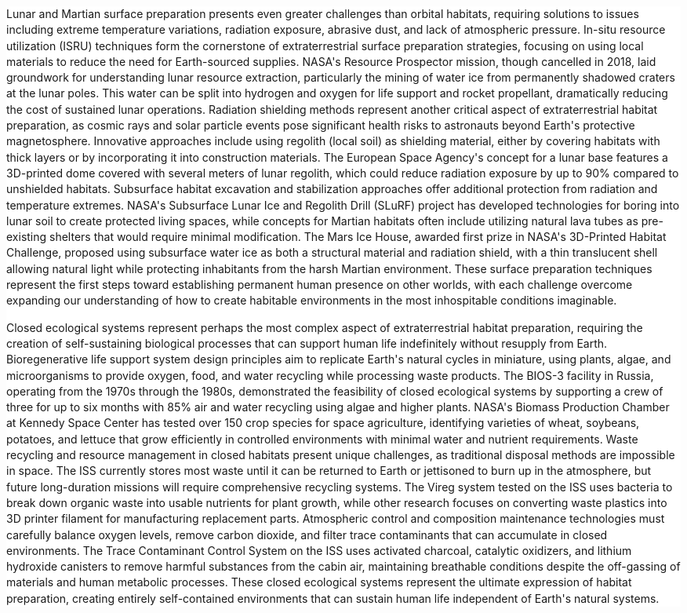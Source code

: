 Lunar and Martian surface preparation presents even greater challenges than orbital habitats, requiring solutions to issues including extreme temperature variations, radiation exposure, abrasive dust, and lack of atmospheric pressure. In-situ resource utilization (ISRU) techniques form the cornerstone of extraterrestrial surface preparation strategies, focusing on using local materials to reduce the need for Earth-sourced supplies. NASA's Resource Prospector mission, though cancelled in 2018, laid groundwork for understanding lunar resource extraction, particularly the mining of water ice from permanently shadowed craters at the lunar poles. This water can be split into hydrogen and oxygen for life support and rocket propellant, dramatically reducing the cost of sustained lunar operations. Radiation shielding methods represent another critical aspect of extraterrestrial habitat preparation, as cosmic rays and solar particle events pose significant health risks to astronauts beyond Earth's protective magnetosphere. Innovative approaches include using regolith (local soil) as shielding material, either by covering habitats with thick layers or by incorporating it into construction materials. The European Space Agency's concept for a lunar base features a 3D-printed dome covered with several meters of lunar regolith, which could reduce radiation exposure by up to 90% compared to unshielded habitats. Subsurface habitat excavation and stabilization approaches offer additional protection from radiation and temperature extremes. NASA's Subsurface Lunar Ice and Regolith Drill (SLuRF) project has developed technologies for boring into lunar soil to create protected living spaces, while concepts for Martian habitats often include utilizing natural lava tubes as pre-existing shelters that would require minimal modification. The Mars Ice House, awarded first prize in NASA's 3D-Printed Habitat Challenge, proposed using subsurface water ice as both a structural material and radiation shield, with a thin translucent shell allowing natural light while protecting inhabitants from the harsh Martian environment. These surface preparation techniques represent the first steps toward establishing permanent human presence on other worlds, with each challenge overcome expanding our understanding of how to create habitable environments in the most inhospitable conditions imaginable.

Closed ecological systems represent perhaps the most complex aspect of extraterrestrial habitat preparation, requiring the creation of self-sustaining biological processes that can support human life indefinitely without resupply from Earth. Bioregenerative life support system design principles aim to replicate Earth's natural cycles in miniature, using plants, algae, and microorganisms to provide oxygen, food, and water recycling while processing waste products. The BIOS-3 facility in Russia, operating from the 1970s through the 1980s, demonstrated the feasibility of closed ecological systems by supporting a crew of three for up to six months with 85% air and water recycling using algae and higher plants. NASA's Biomass Production Chamber at Kennedy Space Center has tested over 150 crop species for space agriculture, identifying varieties of wheat, soybeans, potatoes, and lettuce that grow efficiently in controlled environments with minimal water and nutrient requirements. Waste recycling and resource management in closed habitats present unique challenges, as traditional disposal methods are impossible in space. The ISS currently stores most waste until it can be returned to Earth or jettisoned to burn up in the atmosphere, but future long-duration missions will require comprehensive recycling systems. The Vireg system tested on the ISS uses bacteria to break down organic waste into usable nutrients for plant growth, while other research focuses on converting waste plastics into 3D printer filament for manufacturing replacement parts. Atmospheric control and composition maintenance technologies must carefully balance oxygen levels, remove carbon dioxide, and filter trace contaminants that can accumulate in closed environments. The Trace Contaminant Control System on the ISS uses activated charcoal, catalytic oxidizers, and lithium hydroxide canisters to remove harmful substances from the cabin air, maintaining breathable conditions despite the off-gassing of materials and human metabolic processes. These closed ecological systems represent the ultimate expression of habitat preparation, creating entirely self-contained environments that can sustain human life independent of Earth's natural systems.
